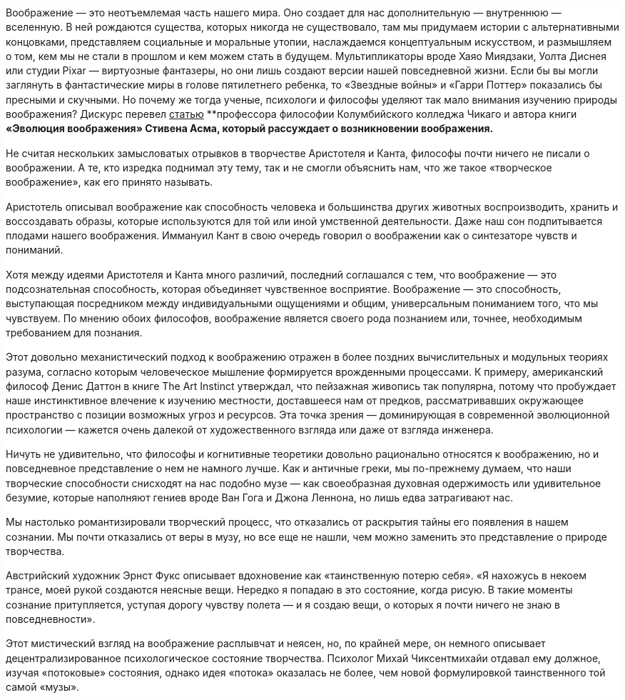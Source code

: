 Воображение — это неотъемлемая часть нашего мира. Оно создает для нас дополнительную — внутреннюю — вселенную. В ней рождаются существа, которых никогда не существовало, там мы придумаем истории с альтернативными концовками, представляем социальные и моральные утопии, наслаждаемся концептуальным искусством, и размышляем о том, кем мы не стали в прошлом и кем можем стать в будущем. Мультипликаторы вроде Хаяо Миядзаки, Уолта Диснея или студии Pixar — виртуозные фантазеры, но они лишь создают версии нашей повседневной жизни. Если бы вы могли заглянуть в фантастические миры в голове пятилетнего ребенка, то «Звездные войны» и «Гарри Поттер» показались бы пресными и скучными. Но почему же тогда ученые, психологи и философы уделяют так мало внимания изучению природы воображения? Дискурс перевел [статью](https://aeon.co/essays/imagination-is-such-an-ancient-ability-it-might-precede-language) **профессора философии Колумбийского колледжа Чикаго и автора книги **«Эволюция воображения» **Стивена Асма, который рассуждает о возникновении воображения.****

Не считая нескольких замысловатых отрывков в творчестве Аристотеля и Канта, философы почти ничего не писали о воображении. А те, кто изредка поднимал эту тему, так и не смогли объяснить нам, что же такое «творческое воображение», как его принято называть.

Аристотель описывал воображение как способность человека и большинства других животных воспроизводить, хранить и воссоздавать образы, которые используются для той или иной умственной деятельности. Даже наш сон подпитывается плодами нашего воображения. Иммануил Кант в свою очередь говорил о воображении как о синтезаторе чувств и пониманий.

Хотя между идеями Аристотеля и Канта много различий, последний соглашался с тем, что воображение — это подсознательная способность, которая объединяет чувственное восприятие. Воображение — это способность, выступающая посредником между индивидуальными ощущениями и общим, универсальным пониманием того, что мы чувствуем. По мнению обоих философов, воображение является своего рода познанием или, точнее, необходимым требованием для познания.

Этот довольно механистический подход к воображению отражен в более поздних вычислительных и модульных теориях разума, согласно которым человеческое мышление формируется врожденными процессами. К примеру, американский философ Денис Даттон[‌](#) в книге The Art Instinct утверждал, что пейзажная живопись так популярна, потому что пробуждает наше инстинктивное влечение к изучению местности, доставшееся нам от предков, рассматривавших окружающее пространство с позиции возможных угроз и ресурсов. Эта точка зрения — доминирующая в современной эволюционной психологии — кажется очень далекой от художественного взгляда или даже от взгляда инженера.

Ничуть не удивительно, что философы и когнитивные теоретики довольно рационально относятся к воображению, но и повседневное представление о нем не намного лучше. Как и античные греки, мы по-прежнему думаем, что наши творческие способности снисходят на нас подобно музе — как своеобразная духовная одержимость или удивительное безумие, которые наполняют гениев вроде Ван Гога и Джона Леннона, но лишь едва затрагивают нас.

Мы настолько романтизировали творческий процесс, что отказались от раскрытия тайны его появления в нашем сознании. Мы почти отказались от веры в музу, но все еще не нашли, чем можно заменить это представление о природе творчества.

Австрийский художник Эрнст Фукс описывает вдохновение как «таинственную потерю себя». «Я нахожусь в некоем трансе, моей рукой создаются неясные вещи. Нередко я попадаю в это состояние, когда рисую. В такие моменты сознание притупляется, уступая дорогу чувству полета — и я создаю вещи, о которых я почти ничего не знаю в повседневности».

Этот мистический взгляд на воображение расплывчат и неясен, но, по крайней мере, он немного описывает децентрализированное психологическое состояние творчества. Психолог Михай Чиксентмихайи[‌](#) отдавал ему должное, изучая «потоковые» состояния, однако идея «потока» оказалась не более, чем новой формулировкой таинственного той самой «музы».
